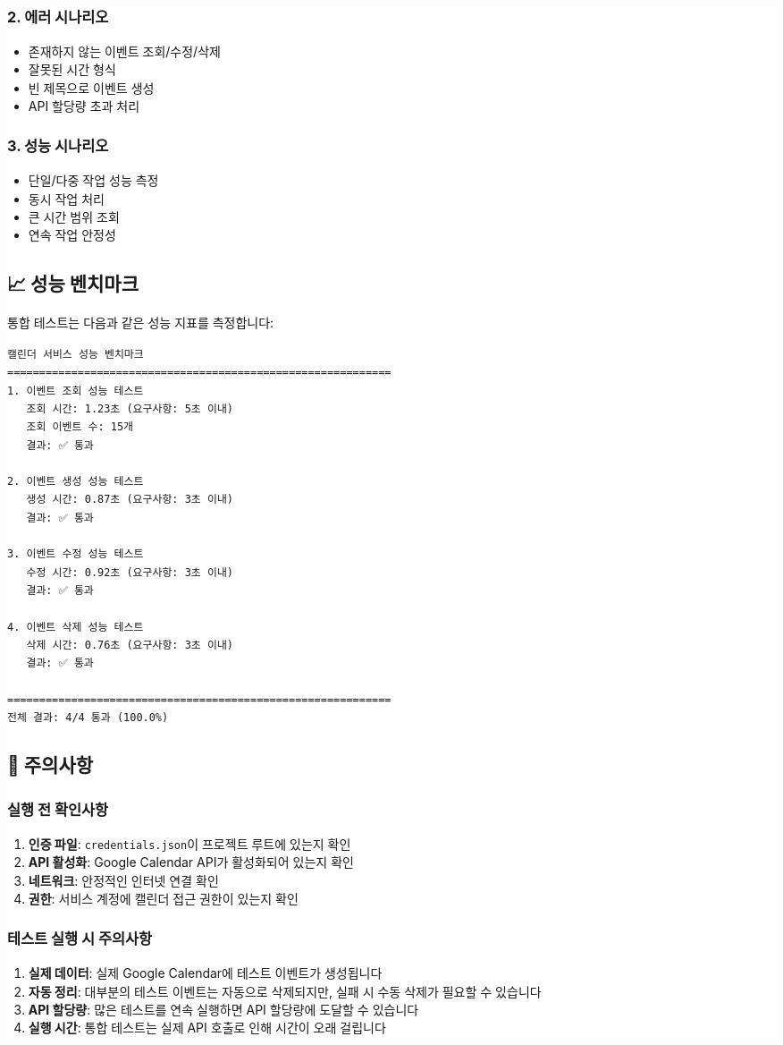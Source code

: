 ### 2. 에러 시나리오
- 존재하지 않는 이벤트 조회/수정/삭제
- 잘못된 시간 형식
- 빈 제목으로 이벤트 생성
- API 할당량 초과 처리

### 3. 성능 시나리오
- 단일/다중 작업 성능 측정
- 동시 작업 처리
- 큰 시간 범위 조회
- 연속 작업 안정성

## 📈 성능 벤치마크

통합 테스트는 다음과 같은 성능 지표를 측정합니다:

```
캘린더 서비스 성능 벤치마크
============================================================
1. 이벤트 조회 성능 테스트
   조회 시간: 1.23초 (요구사항: 5초 이내)
   조회 이벤트 수: 15개
   결과: ✅ 통과

2. 이벤트 생성 성능 테스트
   생성 시간: 0.87초 (요구사항: 3초 이내)
   결과: ✅ 통과

3. 이벤트 수정 성능 테스트
   수정 시간: 0.92초 (요구사항: 3초 이내)
   결과: ✅ 통과

4. 이벤트 삭제 성능 테스트
   삭제 시간: 0.76초 (요구사항: 3초 이내)
   결과: ✅ 통과

============================================================
전체 결과: 4/4 통과 (100.0%)
```

## 🚨 주의사항

### 실행 전 확인사항
1. **인증 파일**: `credentials.json`이 프로젝트 루트에 있는지 확인
2. **API 활성화**: Google Calendar API가 활성화되어 있는지 확인
3. **네트워크**: 안정적인 인터넷 연결 확인
4. **권한**: 서비스 계정에 캘린더 접근 권한이 있는지 확인

### 테스트 실행 시 주의사항
1. **실제 데이터**: 실제 Google Calendar에 테스트 이벤트가 생성됩니다
2. **자동 정리**: 대부분의 테스트 이벤트는 자동으로 삭제되지만, 실패 시 수동 삭제가 필요할 수 있습니다
3. **API 할당량**: 많은 테스트를 연속 실행하면 API 할당량에 도달할 수 있습니다
4. **실행 시간**: 통합 테스트는 실제 API 호출로 인해 시간이 오래 걸립니다
